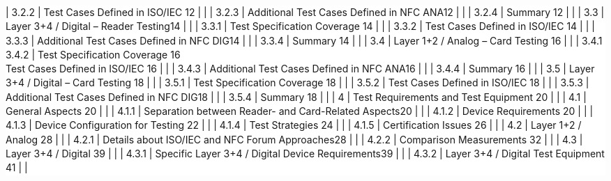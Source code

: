 | 3.2.2          | Test Cases Defined in ISO/IEC 12                                   |  |
| 3.2.3          | Additional Test Cases Defined in NFC ANA12                         |  |
| 3.2.4          | Summary 12                                                         |  |
| 3.3            | Layer 3+4 / Digital – Reader Testing14                             |  |
| 3.3.1          | Test Specification Coverage 14                                     |  |
| 3.3.2          | Test Cases Defined in ISO/IEC 14                                   |  |
| 3.3.3          | Additional Test Cases Defined in NFC DIG14                         |  |
| 3.3.4          | Summary 14                                                         |  |
| 3.4            | Layer 1+2 / Analog – Card Testing 16                               |  |
| 3.4.1<br>3.4.2 | Test Specification Coverage 16<br>Test Cases Defined in ISO/IEC 16 |  |
| 3.4.3          | Additional Test Cases Defined in NFC ANA16                         |  |
| 3.4.4          | Summary 16                                                         |  |
| 3.5            | Layer 3+4 / Digital – Card Testing 18                              |  |
| 3.5.1          | Test Specification Coverage 18                                     |  |
| 3.5.2          | Test Cases Defined in ISO/IEC 18                                   |  |
| 3.5.3          | Additional Test Cases Defined in NFC DIG18                         |  |
| 3.5.4          | Summary 18                                                         |  |
| 4              | Test Requirements and Test Equipment 20                            |  |
| 4.1            | General Aspects 20                                                 |  |
| 4.1.1          | Separation between Reader- and Card-Related Aspects20              |  |
| 4.1.2          | Device Requirements 20                                             |  |
| 4.1.3          | Device Configuration for Testing 22                                |  |
| 4.1.4          | Test Strategies 24                                                 |  |
| 4.1.5          | Certification Issues 26                                            |  |
| 4.2            | Layer 1+2 / Analog 28                                              |  |
| 4.2.1          | Details about ISO/IEC and NFC Forum Approaches28                   |  |
| 4.2.2          | Comparison Measurements 32                                         |  |
| 4.3            | Layer 3+4 / Digital 39                                             |  |
| 4.3.1          | Specific Layer 3+4 / Digital Device Requirements39                 |  |
| 4.3.2          | Layer 3+4 / Digital Test Equipment 41                              |  |
